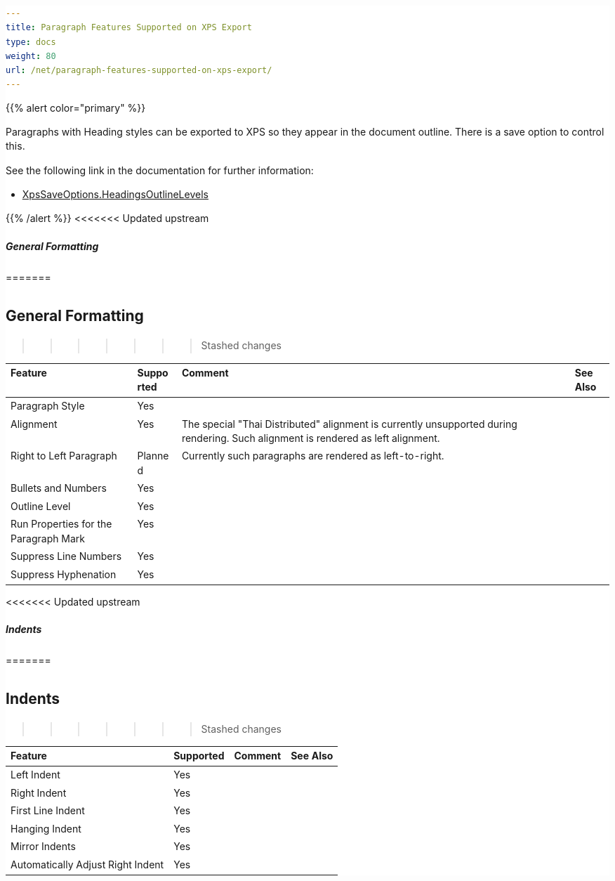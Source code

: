 ```yaml
---
title: Paragraph Features Supported on XPS Export
type: docs
weight: 80
url: /net/paragraph-features-supported-on-xps-export/
---
```


{{% alert color="primary" %}} 

Paragraphs with Heading styles can be exported to XPS so they appear in the document outline. There is a save option to control this.

See the following link in the documentation for further information:

- [XpsSaveOptions.HeadingsOutlineLevels](https://apireference.aspose.com/words/net/aspose.words.saving/outlineoptions/properties/headingsoutlinelevels)

{{% /alert %}} 
<<<<<<< Updated upstream

##### **General Formatting**
=======
## **General Formatting**
>>>>>>> Stashed changes

|**Feature**|**Supported**|**Comment**|**See Also**|
| :- | :- | :- | :- |
|Paragraph Style |Yes | | |
|Alignment |Yes |The special "Thai Distributed" alignment is currently unsupported during rendering. Such alignment is rendered as left alignment. | |
|Right to Left Paragraph |Planned |Currently such paragraphs are rendered as left-to-right. | |
|Bullets and Numbers |Yes | | |
|Outline Level |Yes | | |
|Run Properties for the Paragraph Mark |Yes | | |
|Suppress Line Numbers |Yes | | |
|Suppress Hyphenation |Yes | | |
<<<<<<< Updated upstream

##### **Indents**
=======
## **Indents**
>>>>>>> Stashed changes

|**Feature**|**Supported**|**Comment**|**See Also**|
| :- | :- | :- | :- |
|Left Indent |Yes | | |
|Right Indent |Yes | | |
|First Line Indent |Yes | | |
|Hanging Indent |Yes | | |
|Mirror Indents |Yes | | |
|Automatically Adjust Right Indent |Yes | | |